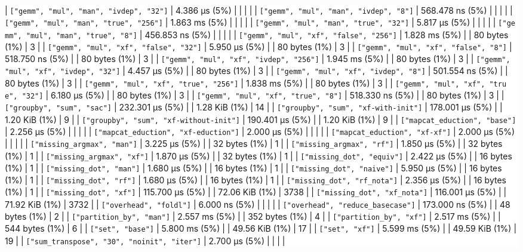 | `["gemm", "mul", "man", "ivdep", "32"]`                        |   4.386 μs (5%) |         |                 |             |
| `["gemm", "mul", "man", "ivdep", "8"]`                         | 568.478 ns (5%) |         |                 |             |
| `["gemm", "mul", "man", "true", "256"]`                        |   1.863 ms (5%) |         |                 |             |
| `["gemm", "mul", "man", "true", "32"]`                         |   5.817 μs (5%) |         |                 |             |
| `["gemm", "mul", "man", "true", "8"]`                          | 456.853 ns (5%) |         |                 |             |
| `["gemm", "mul", "xf", "false", "256"]`                        |   1.828 ms (5%) |         |   80 bytes (1%) |           3 |
| `["gemm", "mul", "xf", "false", "32"]`                         |   5.950 μs (5%) |         |   80 bytes (1%) |           3 |
| `["gemm", "mul", "xf", "false", "8"]`                          | 518.750 ns (5%) |         |   80 bytes (1%) |           3 |
| `["gemm", "mul", "xf", "ivdep", "256"]`                        |   1.945 ms (5%) |         |   80 bytes (1%) |           3 |
| `["gemm", "mul", "xf", "ivdep", "32"]`                         |   4.457 μs (5%) |         |   80 bytes (1%) |           3 |
| `["gemm", "mul", "xf", "ivdep", "8"]`                          | 501.554 ns (5%) |         |   80 bytes (1%) |           3 |
| `["gemm", "mul", "xf", "true", "256"]`                         |   1.838 ms (5%) |         |   80 bytes (1%) |           3 |
| `["gemm", "mul", "xf", "true", "32"]`                          |   6.180 μs (5%) |         |   80 bytes (1%) |           3 |
| `["gemm", "mul", "xf", "true", "8"]`                           | 518.330 ns (5%) |         |   80 bytes (1%) |           3 |
| `["groupby", "sum", "sac"]`                                    | 232.301 μs (5%) |         |   1.28 KiB (1%) |          14 |
| `["groupby", "sum", "xf-with-init"]`                           | 178.001 μs (5%) |         |   1.20 KiB (1%) |           9 |
| `["groupby", "sum", "xf-without-init"]`                        | 190.401 μs (5%) |         |   1.20 KiB (1%) |           9 |
| `["mapcat_eduction", "base"]`                                  |   2.256 μs (5%) |         |                 |             |
| `["mapcat_eduction", "xf-eduction"]`                           |   2.000 μs (5%) |         |                 |             |
| `["mapcat_eduction", "xf-xf"]`                                 |   2.000 μs (5%) |         |                 |             |
| `["missing_argmax", "man"]`                                    |   3.225 μs (5%) |         |   32 bytes (1%) |           1 |
| `["missing_argmax", "rf"]`                                     |   1.850 μs (5%) |         |   32 bytes (1%) |           1 |
| `["missing_argmax", "xf"]`                                     |   1.870 μs (5%) |         |   32 bytes (1%) |           1 |
| `["missing_dot", "equiv"]`                                     |   2.422 μs (5%) |         |   16 bytes (1%) |           1 |
| `["missing_dot", "man"]`                                       |   1.680 μs (5%) |         |   16 bytes (1%) |           1 |
| `["missing_dot", "naive"]`                                     |   5.950 μs (5%) |         |   16 bytes (1%) |           1 |
| `["missing_dot", "rf"]`                                        |   1.680 μs (5%) |         |   16 bytes (1%) |           1 |
| `["missing_dot", "rf_nota"]`                                   |   2.356 μs (5%) |         |   16 bytes (1%) |           1 |
| `["missing_dot", "xf"]`                                        | 115.700 μs (5%) |         |  72.06 KiB (1%) |        3738 |
| `["missing_dot", "xf_nota"]`                                   | 116.001 μs (5%) |         |  71.92 KiB (1%) |        3732 |
| `["overhead", "foldl"]`                                        |   6.000 ns (5%) |         |                 |             |
| `["overhead", "reduce_basecase"]`                              | 173.000 ns (5%) |         |   48 bytes (1%) |           2 |
| `["partition_by", "man"]`                                      |   2.557 ms (5%) |         |  352 bytes (1%) |           4 |
| `["partition_by", "xf"]`                                       |   2.517 ms (5%) |         |  544 bytes (1%) |           6 |
| `["set", "base"]`                                              |   5.800 ms (5%) |         |  49.56 KiB (1%) |          17 |
| `["set", "xf"]`                                                |   5.599 ms (5%) |         |  49.59 KiB (1%) |          19 |
| `["sum_transpose", "30", "noinit", "iter"]`                    |   2.700 μs (5%) |         |                 |             |